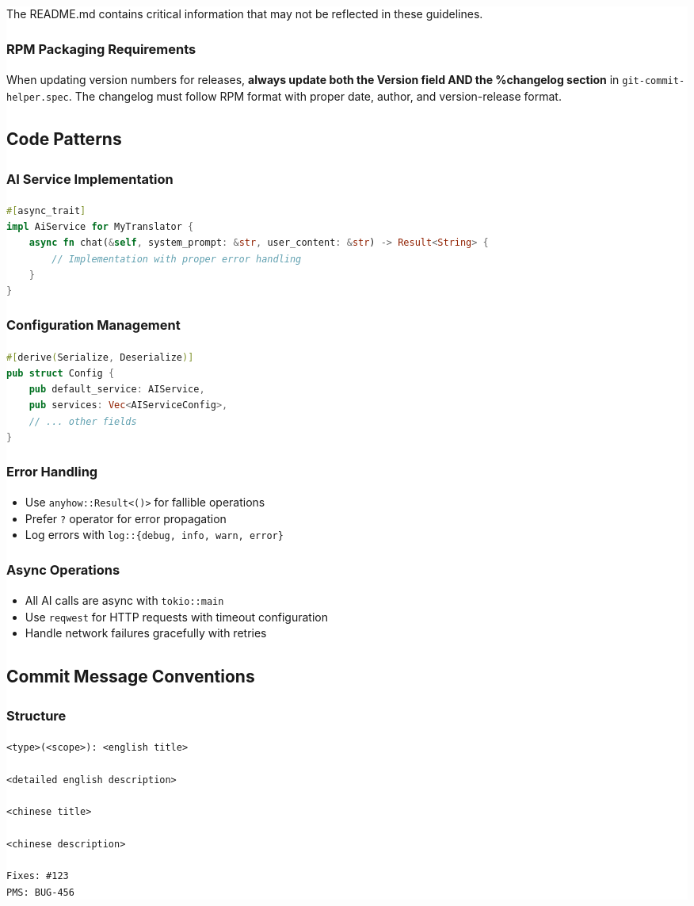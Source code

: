 The README.md contains critical information that may not be reflected in these guidelines.

### RPM Packaging Requirements
When updating version numbers for releases, **always update both the Version field AND the %changelog section** in `git-commit-helper.spec`. The changelog must follow RPM format with proper date, author, and version-release format.

## Code Patterns

### AI Service Implementation
```rust
#[async_trait]
impl AiService for MyTranslator {
    async fn chat(&self, system_prompt: &str, user_content: &str) -> Result<String> {
        // Implementation with proper error handling
    }
}
```

### Configuration Management
```rust
#[derive(Serialize, Deserialize)]
pub struct Config {
    pub default_service: AIService,
    pub services: Vec<AIServiceConfig>,
    // ... other fields
}
```

### Error Handling
- Use `anyhow::Result<()>` for fallible operations
- Prefer `?` operator for error propagation
- Log errors with `log::{debug, info, warn, error}`

### Async Operations
- All AI calls are async with `tokio::main`
- Use `reqwest` for HTTP requests with timeout configuration
- Handle network failures gracefully with retries

## Commit Message Conventions

### Structure
```
<type>(<scope>): <english title>

<detailed english description>

<chinese title>

<chinese description>

Fixes: #123
PMS: BUG-456
```
